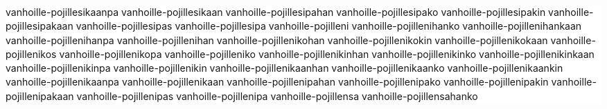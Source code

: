 vanhoille-pojillesikaanpa
vanhoille-pojillesikaan
vanhoille-pojillesipahan
vanhoille-pojillesipako
vanhoille-pojillesipakin
vanhoille-pojillesipakaan
vanhoille-pojillesipas
vanhoille-pojillesipa
vanhoille-pojilleni
vanhoille-pojillenihanko
vanhoille-pojillenihankaan
vanhoille-pojillenihanpa
vanhoille-pojillenihan
vanhoille-pojillenikohan
vanhoille-pojillenikokin
vanhoille-pojillenikokaan
vanhoille-pojillenikos
vanhoille-pojillenikopa
vanhoille-pojilleniko
vanhoille-pojillenikinhan
vanhoille-pojillenikinko
vanhoille-pojillenikinkaan
vanhoille-pojillenikinpa
vanhoille-pojillenikin
vanhoille-pojillenikaanhan
vanhoille-pojillenikaanko
vanhoille-pojillenikaankin
vanhoille-pojillenikaanpa
vanhoille-pojillenikaan
vanhoille-pojillenipahan
vanhoille-pojillenipako
vanhoille-pojillenipakin
vanhoille-pojillenipakaan
vanhoille-pojillenipas
vanhoille-pojillenipa
vanhoille-pojillensa
vanhoille-pojillensahanko
